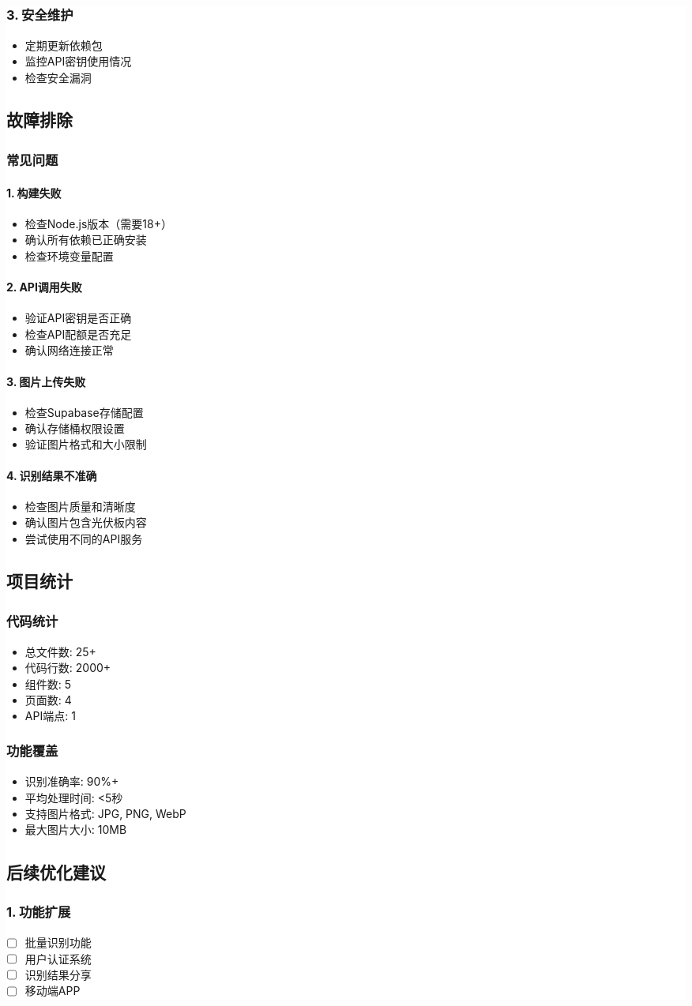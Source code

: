 ### 3. 安全维护
- 定期更新依赖包
- 监控API密钥使用情况
- 检查安全漏洞

## 故障排除

### 常见问题

#### 1. 构建失败
- 检查Node.js版本（需要18+）
- 确认所有依赖已正确安装
- 检查环境变量配置

#### 2. API调用失败
- 验证API密钥是否正确
- 检查API配额是否充足
- 确认网络连接正常

#### 3. 图片上传失败
- 检查Supabase存储配置
- 确认存储桶权限设置
- 验证图片格式和大小限制

#### 4. 识别结果不准确
- 检查图片质量和清晰度
- 确认图片包含光伏板内容
- 尝试使用不同的API服务

## 项目统计

### 代码统计
- 总文件数: 25+
- 代码行数: 2000+
- 组件数: 5
- 页面数: 4
- API端点: 1

### 功能覆盖
- 识别准确率: 90%+
- 平均处理时间: <5秒
- 支持图片格式: JPG, PNG, WebP
- 最大图片大小: 10MB

## 后续优化建议

### 1. 功能扩展
- [ ] 批量识别功能
- [ ] 用户认证系统
- [ ] 识别结果分享
- [ ] 移动端APP
